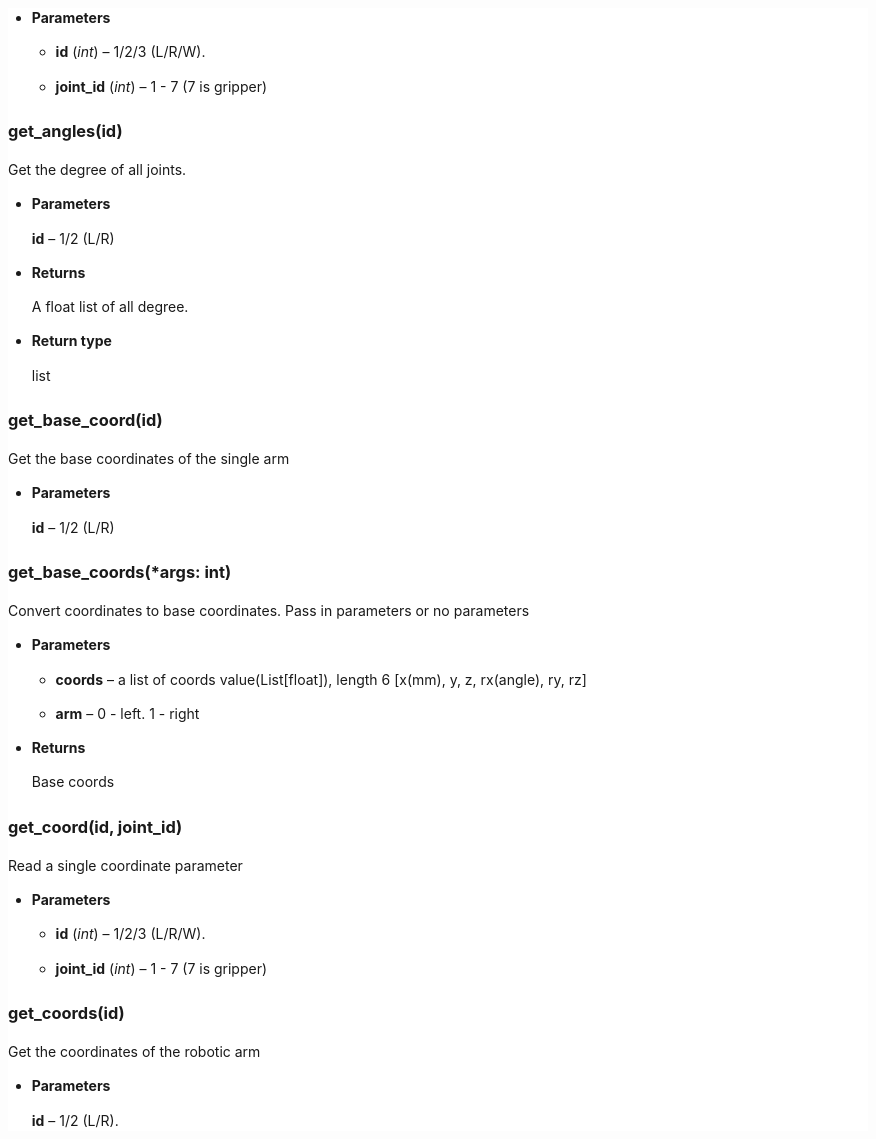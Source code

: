 - **Parameters**

  - **id** (_int_) – 1/2/3 (L/R/W).

  - **joint_id** (_int_) – 1 - 7 (7 is gripper)

### get_angles(id)

Get the degree of all joints.

- **Parameters**

    **id** – 1/2 (L/R)

- **Returns**

    A float list of all degree.

- **Return type**

    list

### get_base_coord(id)

Get the base coordinates of the single arm

- **Parameters**

    **id** – 1/2 (L/R)

### get_base_coords(\*args: int)

Convert coordinates to base coordinates. Pass in parameters or no parameters

- **Parameters**

  - **coords** – a list of coords value(List[float]), length 6 [x(mm), y, z, rx(angle), ry, rz]

  - **arm** – 0 - left. 1 - right

- **Returns**

    Base coords

### get_coord(id, joint_id)

Read a single coordinate parameter

- **Parameters**

  - **id** (_int_) – 1/2/3 (L/R/W).

  - **joint_id** (_int_) – 1 - 7 (7 is gripper)

### get_coords(id)

Get the coordinates of the robotic arm

- **Parameters**

    **id** – 1/2 (L/R).
